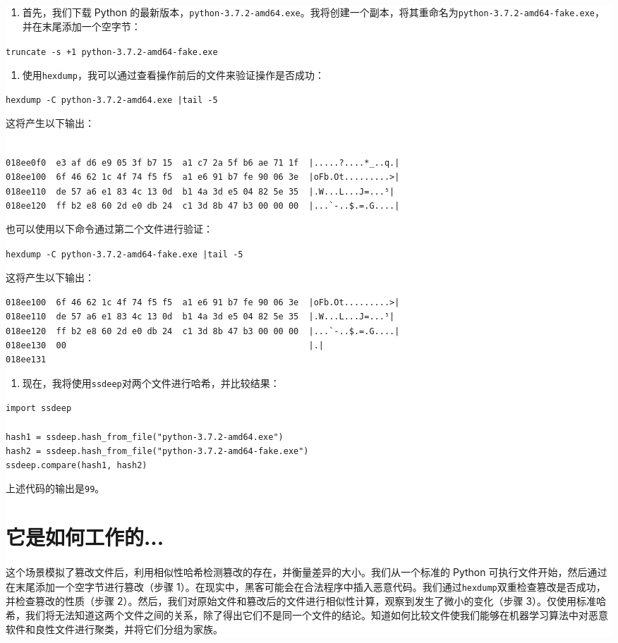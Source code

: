 1.  首先，我们下载 Python 的最新版本，`python-3.7.2-amd64.exe`。我将创建一个副本，将其重命名为`python-3.7.2-amd64-fake.exe`，并在末尾添加一个空字节：

```
truncate -s +1 python-3.7.2-amd64-fake.exe
```

1.  使用`hexdump`，我可以通过查看操作前后的文件来验证操作是否成功：

```
hexdump -C python-3.7.2-amd64.exe |tail -5
```

这将产生以下输出：

```

018ee0f0  e3 af d6 e9 05 3f b7 15  a1 c7 2a 5f b6 ae 71 1f  |.....?....*_..q.|
018ee100  6f 46 62 1c 4f 74 f5 f5  a1 e6 91 b7 fe 90 06 3e  |oFb.Ot.........>|
018ee110  de 57 a6 e1 83 4c 13 0d  b1 4a 3d e5 04 82 5e 35  |.W...L...J=...⁵|
018ee120  ff b2 e8 60 2d e0 db 24  c1 3d 8b 47 b3 00 00 00  |...`-..$.=.G....|

```

也可以使用以下命令通过第二个文件进行验证：

```
hexdump -C python-3.7.2-amd64-fake.exe |tail -5
```

这将产生以下输出：

```
018ee100  6f 46 62 1c 4f 74 f5 f5  a1 e6 91 b7 fe 90 06 3e  |oFb.Ot.........>|
018ee110  de 57 a6 e1 83 4c 13 0d  b1 4a 3d e5 04 82 5e 35  |.W...L...J=...⁵|
018ee120  ff b2 e8 60 2d e0 db 24  c1 3d 8b 47 b3 00 00 00  |...`-..$.=.G....|
018ee130  00                                                |.|
018ee131
```

1.  现在，我将使用`ssdeep`对两个文件进行哈希，并比较结果：

```
import ssdeep

hash1 = ssdeep.hash_from_file("python-3.7.2-amd64.exe")
hash2 = ssdeep.hash_from_file("python-3.7.2-amd64-fake.exe")
ssdeep.compare(hash1, hash2)

```

上述代码的输出是`99`。

# 它是如何工作的...

这个场景模拟了篡改文件后，利用相似性哈希检测篡改的存在，并衡量差异的大小。我们从一个标准的 Python 可执行文件开始，然后通过在末尾添加一个空字节进行篡改（步骤 1）。在现实中，黑客可能会在合法程序中插入恶意代码。我们通过`hexdump`双重检查篡改是否成功，并检查篡改的性质（步骤 2）。然后，我们对原始文件和篡改后的文件进行相似性计算，观察到发生了微小的变化（步骤 3）。仅使用标准哈希，我们将无法知道这两个文件之间的关系，除了得出它们不是同一个文件的结论。知道如何比较文件使我们能够在机器学习算法中对恶意软件和良性文件进行聚类，并将它们分组为家族。
